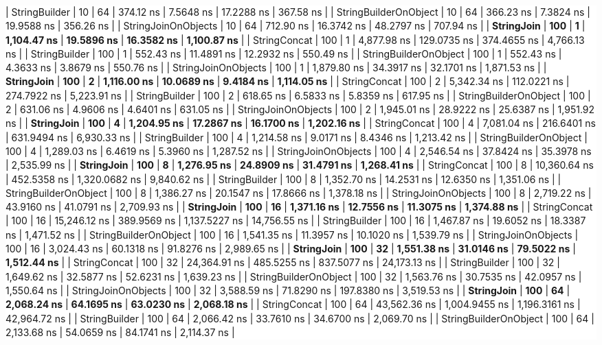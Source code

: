 |         StringBuilder |    10 | 64 |           374.12 ns |           7.5648 ns |          17.2288 ns |           367.58 ns |
| StringBuilderOnObject |    10 | 64 |           366.23 ns |           7.3824 ns |          19.9588 ns |           356.26 ns |
|   StringJoinOnObjects |    10 | 64 |           712.90 ns |          16.3742 ns |          48.2797 ns |           707.94 ns |
|            **StringJoin** |   **100** |  **1** |         **1,104.47 ns** |          **19.5896 ns** |          **16.3582 ns** |         **1,100.87 ns** |
|          StringConcat |   100 |  1 |         4,877.98 ns |         129.0735 ns |         374.4655 ns |         4,766.13 ns |
|         StringBuilder |   100 |  1 |           552.43 ns |          11.4891 ns |          12.2932 ns |           550.49 ns |
| StringBuilderOnObject |   100 |  1 |           552.43 ns |           4.3633 ns |           3.8679 ns |           550.76 ns |
|   StringJoinOnObjects |   100 |  1 |         1,879.80 ns |          34.3917 ns |          32.1701 ns |         1,871.53 ns |
|            **StringJoin** |   **100** |  **2** |         **1,116.00 ns** |          **10.0689 ns** |           **9.4184 ns** |         **1,114.05 ns** |
|          StringConcat |   100 |  2 |         5,342.34 ns |         112.0221 ns |         274.7922 ns |         5,223.91 ns |
|         StringBuilder |   100 |  2 |           618.65 ns |           6.5833 ns |           5.8359 ns |           617.95 ns |
| StringBuilderOnObject |   100 |  2 |           631.06 ns |           4.9606 ns |           4.6401 ns |           631.05 ns |
|   StringJoinOnObjects |   100 |  2 |         1,945.01 ns |          28.9222 ns |          25.6387 ns |         1,951.92 ns |
|            **StringJoin** |   **100** |  **4** |         **1,204.95 ns** |          **17.2867 ns** |          **16.1700 ns** |         **1,202.16 ns** |
|          StringConcat |   100 |  4 |         7,081.04 ns |         216.6401 ns |         631.9494 ns |         6,930.33 ns |
|         StringBuilder |   100 |  4 |         1,214.58 ns |           9.0171 ns |           8.4346 ns |         1,213.42 ns |
| StringBuilderOnObject |   100 |  4 |         1,289.03 ns |           6.4619 ns |           5.3960 ns |         1,287.52 ns |
|   StringJoinOnObjects |   100 |  4 |         2,546.54 ns |          37.8424 ns |          35.3978 ns |         2,535.99 ns |
|            **StringJoin** |   **100** |  **8** |         **1,276.95 ns** |          **24.8909 ns** |          **31.4791 ns** |         **1,268.41 ns** |
|          StringConcat |   100 |  8 |        10,360.64 ns |         452.5358 ns |       1,320.0682 ns |         9,840.62 ns |
|         StringBuilder |   100 |  8 |         1,352.70 ns |          14.2531 ns |          12.6350 ns |         1,351.06 ns |
| StringBuilderOnObject |   100 |  8 |         1,386.27 ns |          20.1547 ns |          17.8666 ns |         1,378.18 ns |
|   StringJoinOnObjects |   100 |  8 |         2,719.22 ns |          43.9160 ns |          41.0791 ns |         2,709.93 ns |
|            **StringJoin** |   **100** | **16** |         **1,371.16 ns** |          **12.7556 ns** |          **11.3075 ns** |         **1,374.88 ns** |
|          StringConcat |   100 | 16 |        15,246.12 ns |         389.9569 ns |       1,137.5227 ns |        14,756.55 ns |
|         StringBuilder |   100 | 16 |         1,467.87 ns |          19.6052 ns |          18.3387 ns |         1,471.52 ns |
| StringBuilderOnObject |   100 | 16 |         1,541.35 ns |          11.3957 ns |          10.1020 ns |         1,539.79 ns |
|   StringJoinOnObjects |   100 | 16 |         3,024.43 ns |          60.1318 ns |          91.8276 ns |         2,989.65 ns |
|            **StringJoin** |   **100** | **32** |         **1,551.38 ns** |          **31.0146 ns** |          **79.5022 ns** |         **1,512.44 ns** |
|          StringConcat |   100 | 32 |        24,364.91 ns |         485.5255 ns |         837.5077 ns |        24,173.13 ns |
|         StringBuilder |   100 | 32 |         1,649.62 ns |          32.5877 ns |          52.6231 ns |         1,639.23 ns |
| StringBuilderOnObject |   100 | 32 |         1,563.76 ns |          30.7535 ns |          42.0957 ns |         1,550.64 ns |
|   StringJoinOnObjects |   100 | 32 |         3,588.59 ns |          71.8290 ns |         197.8380 ns |         3,519.53 ns |
|            **StringJoin** |   **100** | **64** |         **2,068.24 ns** |          **64.1695 ns** |          **63.0230 ns** |         **2,068.18 ns** |
|          StringConcat |   100 | 64 |        43,562.36 ns |       1,004.9455 ns |       1,196.3161 ns |        42,964.72 ns |
|         StringBuilder |   100 | 64 |         2,066.42 ns |          33.7610 ns |          34.6700 ns |         2,069.70 ns |
| StringBuilderOnObject |   100 | 64 |         2,133.68 ns |          54.0659 ns |          84.1741 ns |         2,114.37 ns |